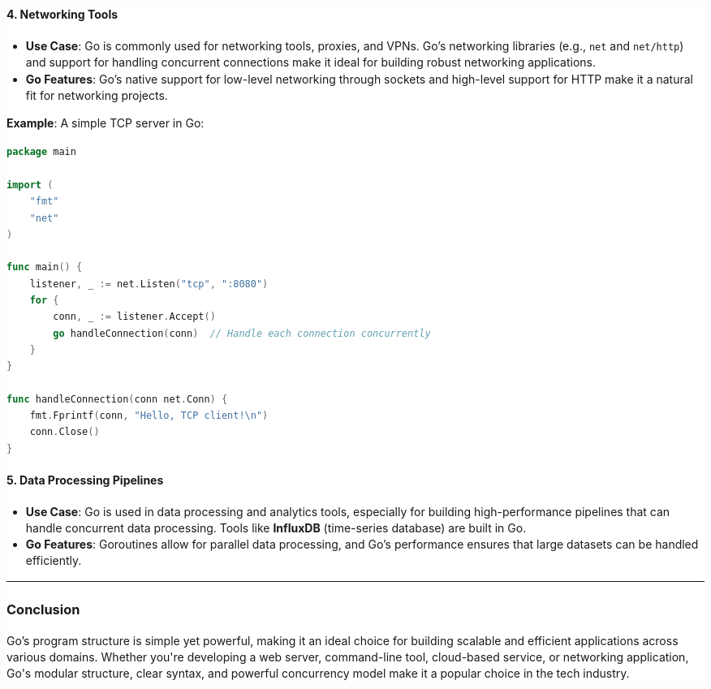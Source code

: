 #### 4. **Networking Tools**

- **Use Case**: Go is commonly used for networking tools, proxies, and VPNs. Go’s networking libraries (e.g., `net` and `net/http`) and support for handling concurrent connections make it ideal for building robust networking applications.
- **Go Features**: Go’s native support for low-level networking through sockets and high-level support for HTTP make it a natural fit for networking projects.

**Example**: A simple TCP server in Go:

```go
package main

import (
    "fmt"
    "net"
)

func main() {
    listener, _ := net.Listen("tcp", ":8080")
    for {
        conn, _ := listener.Accept()
        go handleConnection(conn)  // Handle each connection concurrently
    }
}

func handleConnection(conn net.Conn) {
    fmt.Fprintf(conn, "Hello, TCP client!\n")
    conn.Close()
}
```

#### 5. **Data Processing Pipelines**

- **Use Case**: Go is used in data processing and analytics tools, especially for building high-performance pipelines that can handle concurrent data processing. Tools like **InfluxDB** (time-series database) are built in Go.
- **Go Features**: Goroutines allow for parallel data processing, and Go’s performance ensures that large datasets can be handled efficiently.

---

### Conclusion

Go’s program structure is simple yet powerful, making it an ideal choice for building scalable and efficient applications across various domains. Whether you're developing a web server, command-line tool, cloud-based service, or networking application, Go's modular structure, clear syntax, and powerful concurrency model make it a popular choice in the tech industry.
